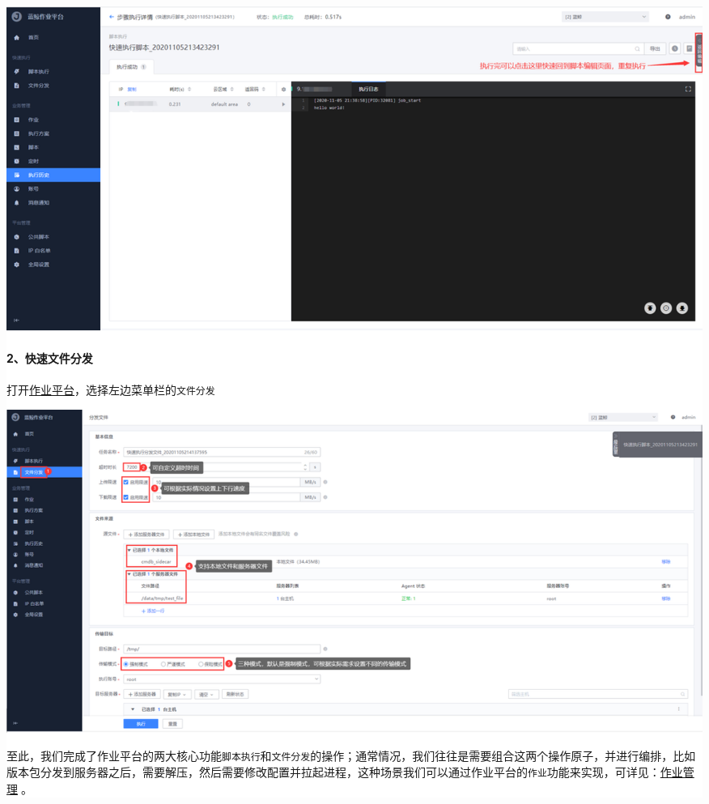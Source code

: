![image-20201105214108237](.//img/执行成功.png)

#### 2、快速文件分发

打开[作业平台](https://bk.tencent.com/docs/markdown/作业平台/产品白皮书/Introduction/What-is-Job.md)，选择左边菜单栏的`文件分发`

![image-20201105215606746](.//img/文件分发.png)

至此，我们完成了作业平台的两大核心功能`脚本执行`和`文件分发`的操作；通常情况，我们往往是需要组合这两个操作原子，并进行编排，比如版本包分发到服务器之后，需要解压，然后需要修改配置并拉起进程，这种场景我们可以通过作业平台的`作业`功能来实现，可详见：[作业管理](https://bk.tencent.com/docs/document/6.0/125/5757) 。
